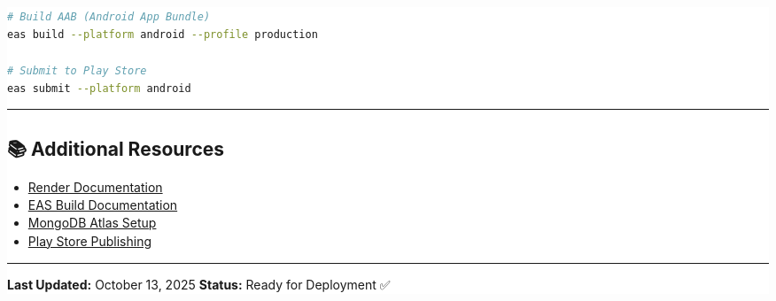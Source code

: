 ```bash
# Build AAB (Android App Bundle)
eas build --platform android --profile production

# Submit to Play Store
eas submit --platform android
```

---

## 📚 Additional Resources

- [Render Documentation](https://render.com/docs)
- [EAS Build Documentation](https://docs.expo.dev/build/introduction/)
- [MongoDB Atlas Setup](https://www.mongodb.com/docs/atlas/)
- [Play Store Publishing](https://support.google.com/googleplay/android-developer/)

---

**Last Updated:** October 13, 2025
**Status:** Ready for Deployment ✅
